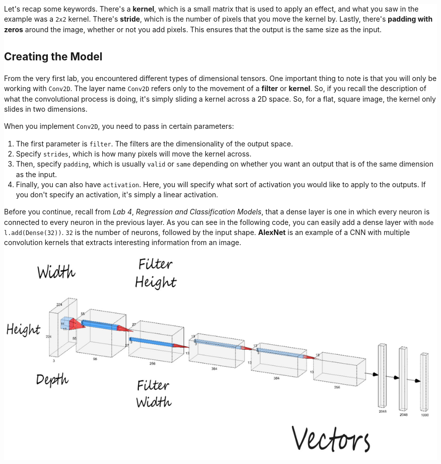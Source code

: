 Let\'s recap some keywords. There\'s a **kernel**, which is a small
matrix that is used to apply an effect, and what you saw in the example
was a `2x2` kernel. There\'s **stride**, which is the number
of pixels that you move the kernel by. Lastly, there\'s **padding with
zeros** around the image, whether or not you add pixels. This ensures
that the output is the same size as the input.

Creating the Model
------------------

From the very first lab, you encountered different types of
dimensional tensors. One important thing to note is that you will only
be working with `Conv2D`. The layer name `Conv2D`
refers only to the movement of a **filter** or **kernel**. So, if you
recall the description of what the convolutional process is doing, it\'s
simply sliding a kernel across a 2D space. So, for a flat, square image,
the kernel only slides in two dimensions.

When you implement `Conv2D`, you need to pass in certain
parameters:

1.  The first parameter is `filter`. The filters are the
    dimensionality of the output space.
2.  Specify `strides`, which is how many pixels will move the
    kernel across.
3.  Then, specify `padding`, which is usually
    `valid` or `same` depending on whether you want
    an output that is of the same dimension as the input.
4.  Finally, you can also have `activation`. Here, you will
    specify what sort of activation you would like to apply to the
    outputs. If you don\'t specify an activation, it\'s simply a linear
    activation.

Before you continue, recall from *Lab 4*, *Regression and
Classification Models*, that a dense layer is one in which every neuron
is connected to every neuron in the previous layer. As you can see in
the following code, you can easily add a dense layer with
`model.add(Dense(32))`. `32` is the number of
neurons, followed by the input shape. **AlexNet** is an example of a CNN
with multiple convolution kernels that extracts interesting information
from an image.

![](./images/B16341_07_04.jpg)
